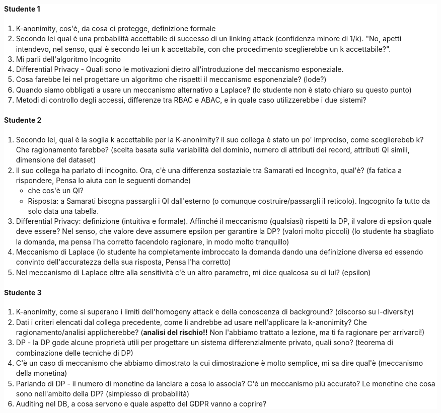 #### Studente 1

1. K-anonimity, cos'è, da cosa ci protegge, definizione formale
2. Secondo lei qual è una probabilità accettabile di successo di un linking
   attack (confidenza minore di 1/k). "No, apetti intendevo, nel senso, qual è
   secondo lei un k accettabile, con che procedimento sceglierebbe un k
   accettabile?".
3. Mi parli dell'algoritmo Incognito
4. Differential Privacy - Quali sono le motivazioni dietro all'introduzione del
   meccanismo esponeziale.
5. Cosa farebbe lei nel progettare un algoritmo che rispetti il meccanismo
   esponenziale? (lode?)
6. Quando siamo obbligati a usare un meccanismo alternativo a Laplace? (lo
   studente non è stato chiaro su questo punto)
7. Metodi di controllo degli accessi, differenze tra RBAC e ABAC, e in quale
   caso utilizzerebbe i due sistemi?

#### Studente 2

1. Secondo lei, qual è la soglia k accettabile per la K-anonimity? il suo
   collega è stato un po' impreciso, come sceglierebeb k? Che ragionamento
   farebbe? (scelta basata sulla variabilità del dominio, numero di attributi
   dei record, attributi QI simili, dimensione del dataset)
2. Il suo collega ha parlato di incognito. Ora, c'è una differenza sostaziale
   tra Samarati ed Incognito, qual'è? (fa fatica a rispondere, Pensa lo aiuta
   con le seguenti domande)
    - che cos'è un QI?
    - Risposta: a Samarati bisogna passargli i QI dall'esterno (o comunque
      costruire/passargli il reticolo). Ingcognito fa tutto da solo data una
      tabella.
3. Differential Privacy: definizione (intuitiva e formale). Affinché il
   meccanismo (qualsiasi) rispetti la DP, il valore di epsilon quale deve
   essere? Nel senso, che valore deve assumere epsilon per garantire la DP?
   (valori molto piccoli) (lo studente ha sbagliato la domanda, ma pensa l'ha
   corretto facendolo ragionare, in modo molto tranquillo)
4. Meccanismo di Laplace (lo studente ha completamente imbroccato la domanda
   dando una definizione diversa ed essendo convinto dell'accuratezza della sua
   risposta, Pensa l'ha corretto)
5. Nel meccanismo di Laplace oltre alla sensitività c'è un altro parametro, mi
   dice qualcosa su di lui? (epsilon)

#### Studente 3

1. K-anonimity, come si superano i limiti dell'homogeny attack e della
   conoscenza di background? (discorso su l-diversity)
2. Dati i criteri elencati dal collega precedente, come li andrebbe ad usare
   nell'applicare la k-anonimity? Che ragionamento/analisi applicherebbe?
   (**analisi del rischio!!** Non l'abbiamo trattato a lezione, ma ti fa
   ragionare per arrivarci!)
3. DP - la DP gode alcune proprietà utili per progettare un sistema
   differenzialmente privato, quali sono? (teorema di combinazione delle
   tecniche di DP)
4. C'è un caso di meccanismo che abbiamo dimostrato la cui dimostrazione è molto
   semplice, mi sa dire qual'è (meccanismo della monetina)
5. Parlando di DP - il numero di monetine da lanciare a cosa lo associa? C'è un
   meccanismo più accurato? Le monetine che cosa sono nell'ambito della DP?
   (simplesso di probabilità)
6. Auditing nel DB, a cosa servono e quale aspetto del GDPR vanno a coprire?
